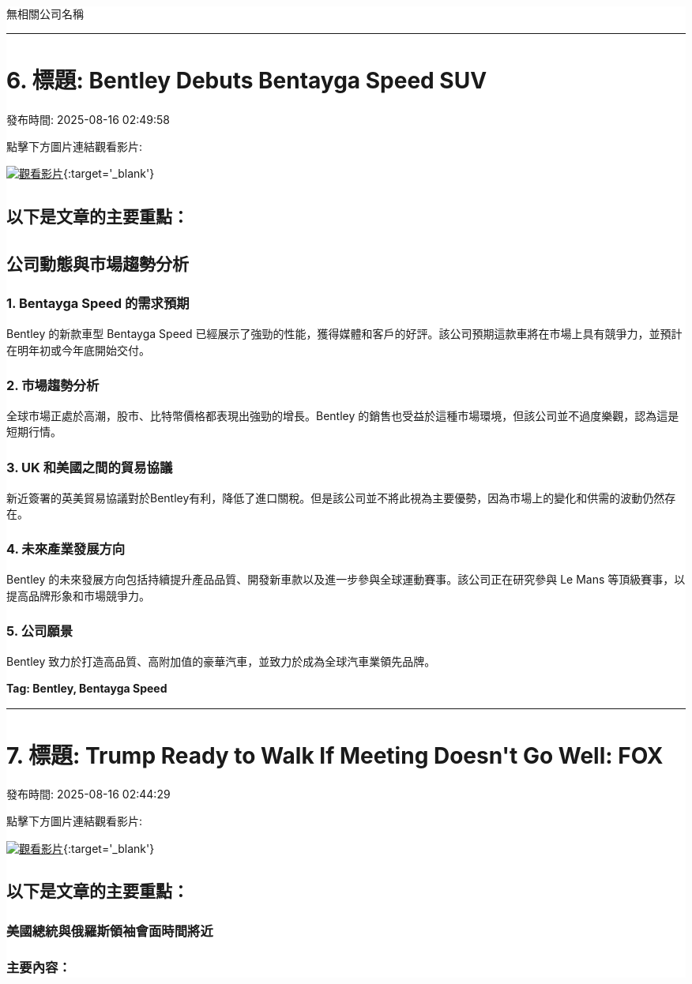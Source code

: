 無相關公司名稱

---
# 6. 標題: Bentley Debuts Bentayga Speed SUV
發布時間: 2025-08-16 02:49:58

點擊下方圖片連結觀看影片:

 [![觀看影片](https://i.ytimg.com/vi/9GT8Abfo7v4/sddefault.jpg)](https://www.youtube.com/watch?v=9GT8Abfo7v4){:target='_blank'}

## 以下是文章的主要重點：

## 公司動態與市場趨勢分析

### 1. Bentayga Speed 的需求預期
Bentley 的新款車型 Bentayga Speed 已經展示了強勁的性能，獲得媒體和客戶的好評。該公司預期這款車將在市場上具有競爭力，並預計在明年初或今年底開始交付。

### 2. 市場趨勢分析
全球市場正處於高潮，股市、比特幣價格都表現出強勁的增長。Bentley 的銷售也受益於這種市場環境，但該公司並不過度樂觀，認為這是短期行情。

### 3. UK 和美國之間的貿易協議
新近簽署的英美貿易協議對於Bentley有利，降低了進口關稅。但是該公司並不將此視為主要優勢，因為市場上的變化和供需的波動仍然存在。

### 4. 未來產業發展方向
Bentley 的未來發展方向包括持續提升產品品質、開發新車款以及進一步參與全球運動賽事。該公司正在研究參與 Le Mans 等頂級賽事，以提高品牌形象和市場競爭力。

### 5. 公司願景
Bentley 致力於打造高品質、高附加值的豪華汽車，並致力於成為全球汽車業領先品牌。

**Tag: Bentley, Bentayga Speed**

---
# 7. 標題: Trump Ready to Walk If Meeting Doesn't Go Well: FOX
發布時間: 2025-08-16 02:44:29

點擊下方圖片連結觀看影片:

 [![觀看影片](https://i.ytimg.com/vi/VV1m1hKkpx8/sddefault.jpg)](https://www.youtube.com/watch?v=VV1m1hKkpx8){:target='_blank'}

## 以下是文章的主要重點：

### 美國總統與俄羅斯領袖會面時間將近

### 主要內容：
